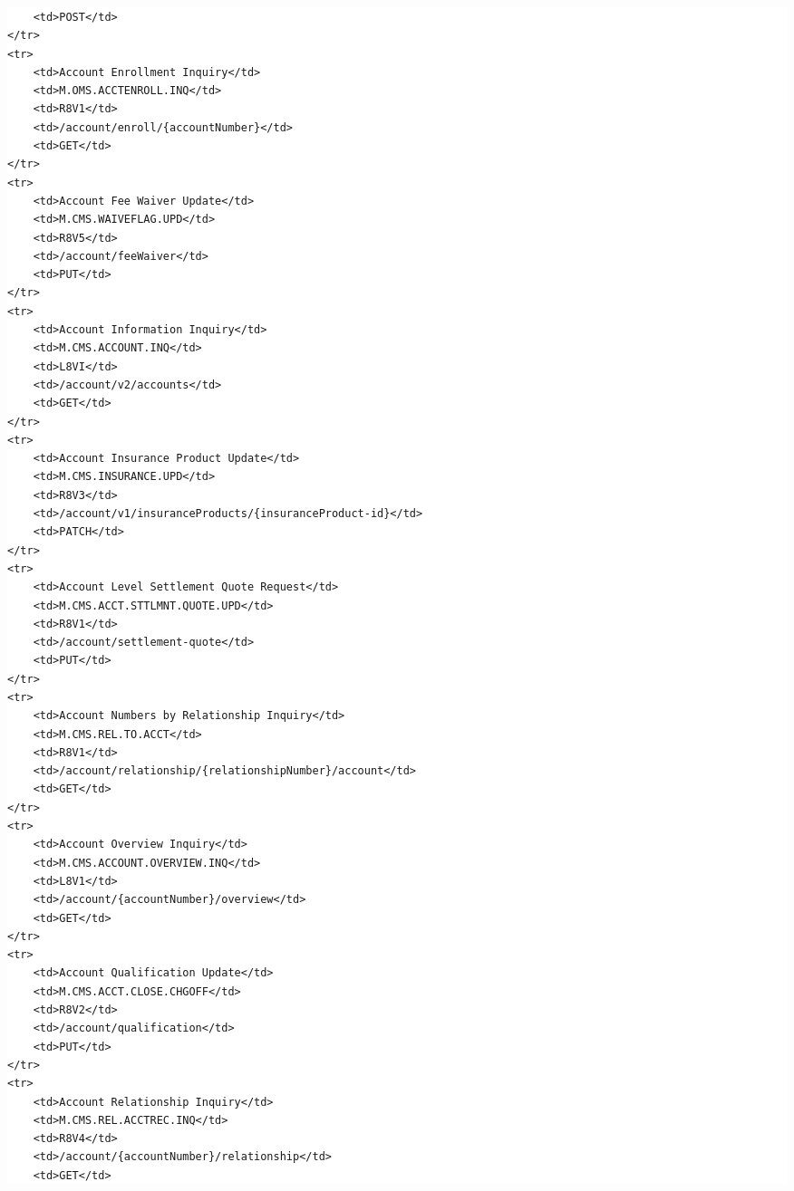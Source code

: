         <td>POST</td>
    </tr>
    <tr>
        <td>Account Enrollment Inquiry</td>
        <td>M.OMS.ACCTENROLL.INQ</td>
        <td>R8V1</td>
        <td>/account/enroll/{accountNumber}</td>
        <td>GET</td>
    </tr>
    <tr>
        <td>Account Fee Waiver Update</td>
        <td>M.CMS.WAIVEFLAG.UPD</td>
        <td>R8V5</td>
        <td>/account/feeWaiver</td>
        <td>PUT</td>
    </tr>
    <tr>
        <td>Account Information Inquiry</td>
        <td>M.CMS.ACCOUNT.INQ</td>
        <td>L8VI</td>
        <td>/account/v2/accounts</td>
        <td>GET</td>
    </tr>
    <tr>
        <td>Account Insurance Product Update</td>
        <td>M.CMS.INSURANCE.UPD</td>
        <td>R8V3</td>
        <td>/account/v1/insuranceProducts/{insuranceProduct-id}</td>
        <td>PATCH</td>
    </tr>
    <tr>
        <td>Account Level Settlement Quote Request</td>
        <td>M.CMS.ACCT.STTLMNT.QUOTE.UPD</td>
        <td>R8V1</td>
        <td>/account/settlement-quote</td>
        <td>PUT</td>
    </tr>
    <tr>
        <td>Account Numbers by Relationship Inquiry</td>
        <td>M.CMS.REL.TO.ACCT</td>
        <td>R8V1</td>
        <td>/account/relationship/{relationshipNumber}/account</td>
        <td>GET</td>
    </tr>
    <tr>
        <td>Account Overview Inquiry</td>
        <td>M.CMS.ACCOUNT.OVERVIEW.INQ</td>
        <td>L8V1</td>
        <td>/account/{accountNumber}/overview</td>
        <td>GET</td>
    </tr>
    <tr>
        <td>Account Qualification Update</td>
        <td>M.CMS.ACCT.CLOSE.CHGOFF</td>
        <td>R8V2</td>
        <td>/account/qualification</td>
        <td>PUT</td>
    </tr>
    <tr>
        <td>Account Relationship Inquiry</td>
        <td>M.CMS.REL.ACCTREC.INQ</td>
        <td>R8V4</td>
        <td>/account/{accountNumber}/relationship</td>
        <td>GET</td>